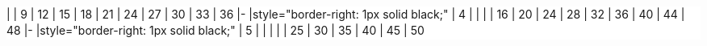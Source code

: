 |
|  9
|  12
|  15
|  18
|  21
|  24
|  27
|  30
|  33
|  36
|-
|style="border-right: 1px solid black;" | 4
|
|
|
|  16
|  20
|  24
|  28
|  32
|  36
|  40
|  44
|  48
|-
|style="border-right: 1px solid black;" | 5
|
|
|
|
|  25
|  30
|  35
|  40
|  45
|  50